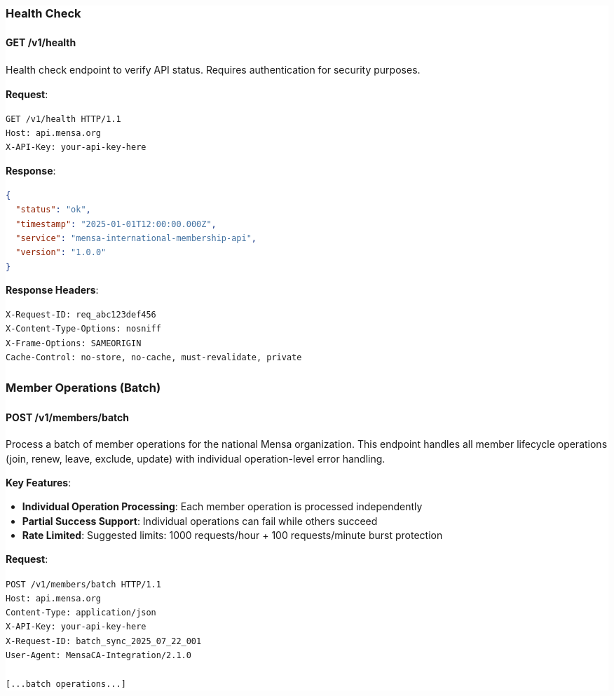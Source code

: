 ### Health Check

#### GET /v1/health

Health check endpoint to verify API status. Requires authentication for security purposes.

**Request**:

```http
GET /v1/health HTTP/1.1
Host: api.mensa.org
X-API-Key: your-api-key-here
```

**Response**:

```json
{
  "status": "ok",
  "timestamp": "2025-01-01T12:00:00.000Z",
  "service": "mensa-international-membership-api",
  "version": "1.0.0"
}
```

**Response Headers**:

```http
X-Request-ID: req_abc123def456
X-Content-Type-Options: nosniff
X-Frame-Options: SAMEORIGIN
Cache-Control: no-store, no-cache, must-revalidate, private
```

### Member Operations (Batch)

#### POST /v1/members/batch

Process a batch of member operations for the national Mensa organization. This endpoint handles all member lifecycle operations (join, renew, leave, exclude, update) with individual operation-level error handling.

**Key Features**:
- **Individual Operation Processing**: Each member operation is processed independently
- **Partial Success Support**: Individual operations can fail while others succeed
- **Rate Limited**: Suggested limits: 1000 requests/hour + 100 requests/minute burst protection

**Request**:

```http
POST /v1/members/batch HTTP/1.1
Host: api.mensa.org
Content-Type: application/json
X-API-Key: your-api-key-here
X-Request-ID: batch_sync_2025_07_22_001
User-Agent: MensaCA-Integration/2.1.0

[...batch operations...]
```
